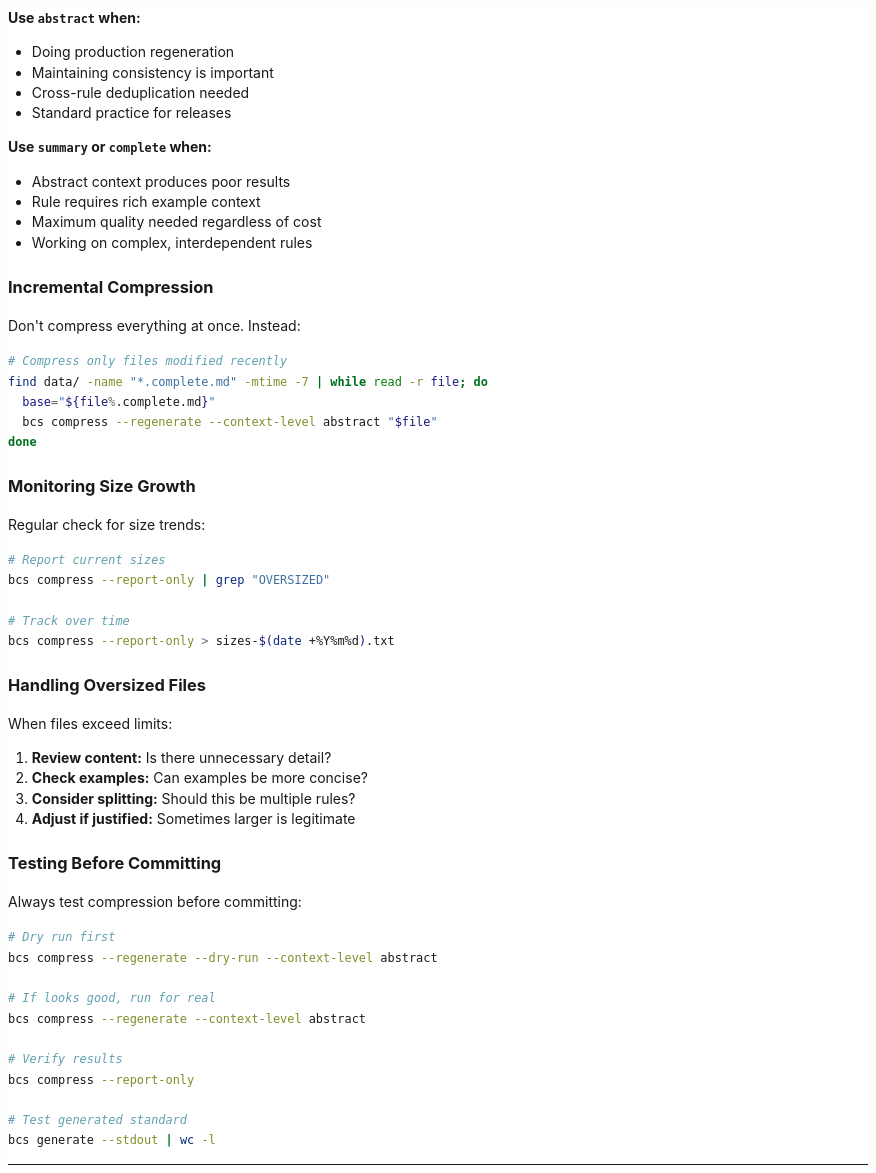 **Use `abstract` when:**
- Doing production regeneration
- Maintaining consistency is important
- Cross-rule deduplication needed
- Standard practice for releases

**Use `summary` or `complete` when:**
- Abstract context produces poor results
- Rule requires rich example context
- Maximum quality needed regardless of cost
- Working on complex, interdependent rules

### Incremental Compression

Don't compress everything at once. Instead:

```bash
# Compress only files modified recently
find data/ -name "*.complete.md" -mtime -7 | while read -r file; do
  base="${file%.complete.md}"
  bcs compress --regenerate --context-level abstract "$file"
done
```

### Monitoring Size Growth

Regular check for size trends:

```bash
# Report current sizes
bcs compress --report-only | grep "OVERSIZED"

# Track over time
bcs compress --report-only > sizes-$(date +%Y%m%d).txt
```

### Handling Oversized Files

When files exceed limits:

1. **Review content:** Is there unnecessary detail?
2. **Check examples:** Can examples be more concise?
3. **Consider splitting:** Should this be multiple rules?
4. **Adjust if justified:** Sometimes larger is legitimate

### Testing Before Committing

Always test compression before committing:

```bash
# Dry run first
bcs compress --regenerate --dry-run --context-level abstract

# If looks good, run for real
bcs compress --regenerate --context-level abstract

# Verify results
bcs compress --report-only

# Test generated standard
bcs generate --stdout | wc -l
```

---